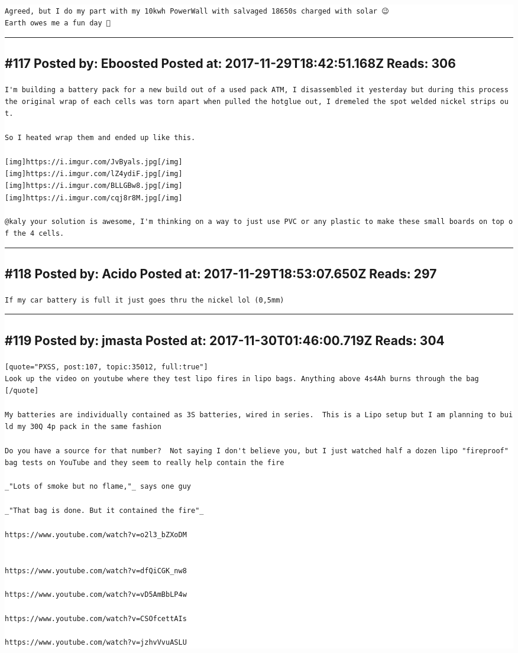 ```
Agreed, but I do my part with my 10kwh PowerWall with salvaged 18650s charged with solar 😉
Earth owes me a fun day 🤣
```

---
## \#117 Posted by: Eboosted Posted at: 2017-11-29T18:42:51.168Z Reads: 306

```
I'm building a battery pack for a new build out of a used pack ATM, I disassembled it yesterday but during this process the original wrap of each cells was torn apart when pulled the hotglue out, I dremeled the spot welded nickel strips out.

So I heated wrap them and ended up like this.

[img]https://i.imgur.com/JvByals.jpg[/img]
[img]https://i.imgur.com/lZ4ydiF.jpg[/img]
[img]https://i.imgur.com/BLLGBw8.jpg[/img]
[img]https://i.imgur.com/cqj8r8M.jpg[/img]

@kaly your solution is awesome, I'm thinking on a way to just use PVC or any plastic to make these small boards on top of the 4 cells.
```

---
## \#118 Posted by: Acido Posted at: 2017-11-29T18:53:07.650Z Reads: 297

```
If my car battery is full it just goes thru the nickel lol (0,5mm)
```

---
## \#119 Posted by: jmasta Posted at: 2017-11-30T01:46:00.719Z Reads: 304

```
[quote="PXSS, post:107, topic:35012, full:true"]
Look up the video on youtube where they test lipo fires in lipo bags. Anything above 4s4Ah burns through the bag
[/quote]

My batteries are individually contained as 3S batteries, wired in series.  This is a Lipo setup but I am planning to build my 30Q 4p pack in the same fashion

Do you have a source for that number?  Not saying I don't believe you, but I just watched half a dozen lipo "fireproof" bag tests on YouTube and they seem to really help contain the fire 

_"Lots of smoke but no flame,"_ says one guy

_"That bag is done. But it contained the fire"_

https://www.youtube.com/watch?v=o2l3_bZXoDM


https://www.youtube.com/watch?v=dfQiCGK_nw8

https://www.youtube.com/watch?v=vD5AmBbLP4w

https://www.youtube.com/watch?v=CSOfcettAIs

https://www.youtube.com/watch?v=jzhvVvuASLU
```